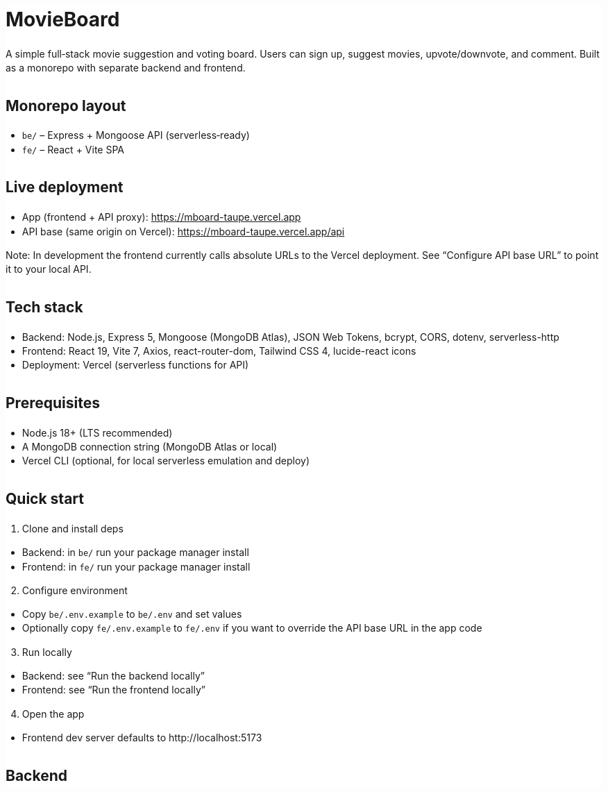 # MovieBoard

A simple full‑stack movie suggestion and voting board. Users can sign up, suggest movies, upvote/downvote, and comment. Built as a monorepo with separate backend and frontend.

## Monorepo layout

- `be/` – Express + Mongoose API (serverless‑ready)
- `fe/` – React + Vite SPA

## Live deployment

- App (frontend + API proxy): https://mboard-taupe.vercel.app
- API base (same origin on Vercel): https://mboard-taupe.vercel.app/api

Note: In development the frontend currently calls absolute URLs to the Vercel deployment. See “Configure API base URL” to point it to your local API.

## Tech stack

- Backend: Node.js, Express 5, Mongoose (MongoDB Atlas), JSON Web Tokens, bcrypt, CORS, dotenv, serverless-http
- Frontend: React 19, Vite 7, Axios, react-router-dom, Tailwind CSS 4, lucide-react icons
- Deployment: Vercel (serverless functions for API)

## Prerequisites

- Node.js 18+ (LTS recommended)
- A MongoDB connection string (MongoDB Atlas or local)
- Vercel CLI (optional, for local serverless emulation and deploy)

## Quick start

1) Clone and install deps
- Backend: in `be/` run your package manager install
- Frontend: in `fe/` run your package manager install

2) Configure environment
- Copy `be/.env.example` to `be/.env` and set values
- Optionally copy `fe/.env.example` to `fe/.env` if you want to override the API base URL in the app code

3) Run locally
- Backend: see “Run the backend locally”
- Frontend: see “Run the frontend locally”

4) Open the app
- Frontend dev server defaults to http://localhost:5173

## Backend
